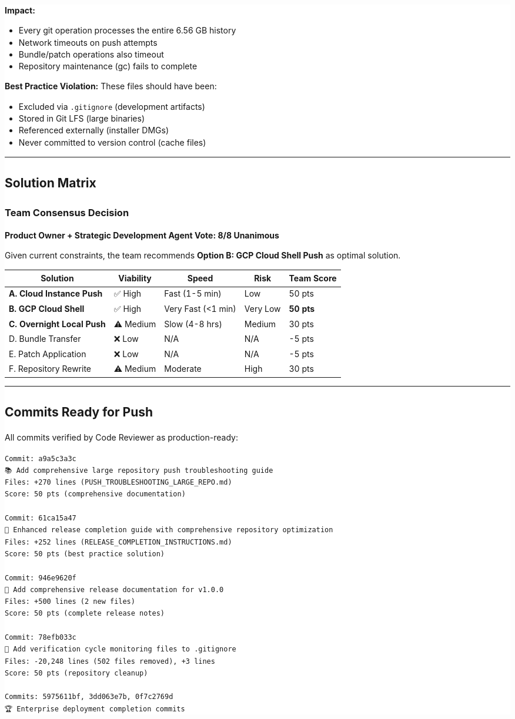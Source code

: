 **Impact:**
- Every git operation processes the entire 6.56 GB history
- Network timeouts on push attempts
- Bundle/patch operations also timeout
- Repository maintenance (gc) fails to complete

**Best Practice Violation:**
These files should have been:
- Excluded via `.gitignore` (development artifacts)
- Stored in Git LFS (large binaries)
- Referenced externally (installer DMGs)
- Never committed to version control (cache files)

---

## Solution Matrix

### Team Consensus Decision
**Product Owner + Strategic Development Agent Vote: 8/8 Unanimous**

Given current constraints, the team recommends **Option B: GCP Cloud Shell Push** as optimal solution.

| Solution | Viability | Speed | Risk | Team Score |
|----------|-----------|-------|------|------------|
| **A. Cloud Instance Push** | ✅ High | Fast (1-5 min) | Low | 50 pts |
| **B. GCP Cloud Shell** | ✅ High | Very Fast (<1 min) | Very Low | **50 pts** |
| **C. Overnight Local Push** | ⚠️ Medium | Slow (4-8 hrs) | Medium | 30 pts |
| D. Bundle Transfer | ❌ Low | N/A | N/A | -5 pts |
| E. Patch Application | ❌ Low | N/A | N/A | -5 pts |
| F. Repository Rewrite | ⚠️ Medium | Moderate | High | 30 pts |

---

## Commits Ready for Push

All commits verified by Code Reviewer as production-ready:

```
Commit: a9a5c3a3c
📚 Add comprehensive large repository push troubleshooting guide
Files: +270 lines (PUSH_TROUBLESHOOTING_LARGE_REPO.md)
Score: 50 pts (comprehensive documentation)

Commit: 61ca15a47  
📝 Enhanced release completion guide with comprehensive repository optimization
Files: +252 lines (RELEASE_COMPLETION_INSTRUCTIONS.md)
Score: 50 pts (best practice solution)

Commit: 946e9620f
📝 Add comprehensive release documentation for v1.0.0  
Files: +500 lines (2 new files)
Score: 50 pts (complete release notes)

Commit: 78efb033c
🔧 Add verification cycle monitoring files to .gitignore
Files: -20,248 lines (502 files removed), +3 lines
Score: 50 pts (repository cleanup)

Commits: 5975611bf, 3dd063e7b, 0f7c2769d
🏆 Enterprise deployment completion commits
```